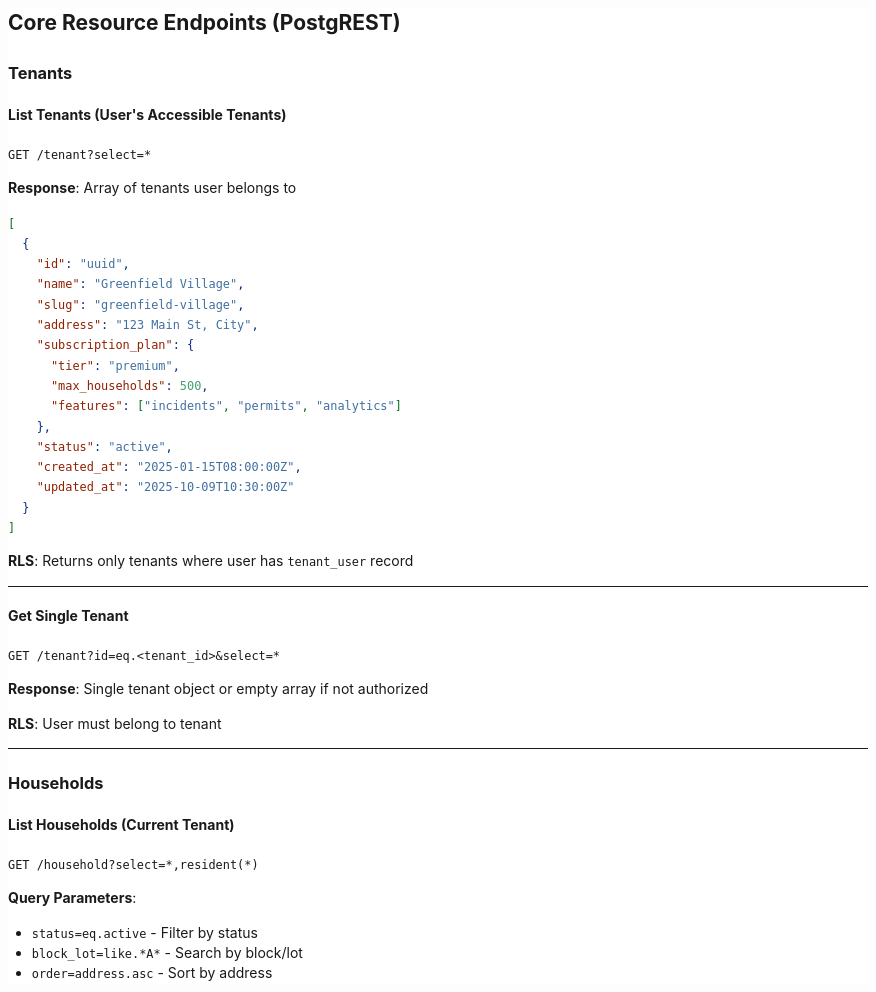 ## Core Resource Endpoints (PostgREST)

### Tenants

#### List Tenants (User's Accessible Tenants)

```http
GET /tenant?select=*
```

**Response**: Array of tenants user belongs to

```json
[
  {
    "id": "uuid",
    "name": "Greenfield Village",
    "slug": "greenfield-village",
    "address": "123 Main St, City",
    "subscription_plan": {
      "tier": "premium",
      "max_households": 500,
      "features": ["incidents", "permits", "analytics"]
    },
    "status": "active",
    "created_at": "2025-01-15T08:00:00Z",
    "updated_at": "2025-10-09T10:30:00Z"
  }
]
```

**RLS**: Returns only tenants where user has `tenant_user` record

---

#### Get Single Tenant

```http
GET /tenant?id=eq.<tenant_id>&select=*
```

**Response**: Single tenant object or empty array if not authorized

**RLS**: User must belong to tenant

---

### Households

#### List Households (Current Tenant)

```http
GET /household?select=*,resident(*)
```

**Query Parameters**:
- `status=eq.active` - Filter by status
- `block_lot=like.*A*` - Search by block/lot
- `order=address.asc` - Sort by address
